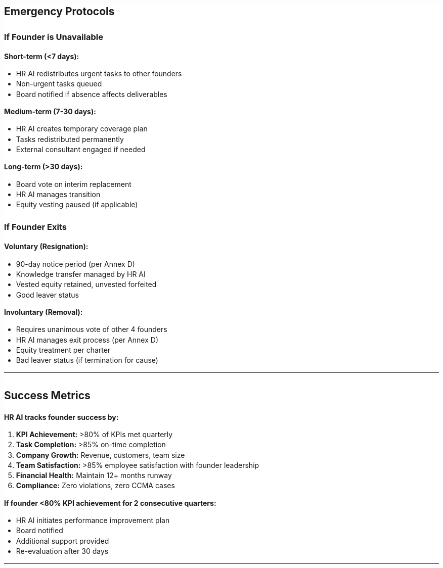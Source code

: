 ## Emergency Protocols

### If Founder is Unavailable

**Short-term (<7 days):**
- HR AI redistributes urgent tasks to other founders
- Non-urgent tasks queued
- Board notified if absence affects deliverables

**Medium-term (7-30 days):**
- HR AI creates temporary coverage plan
- Tasks redistributed permanently
- External consultant engaged if needed

**Long-term (>30 days):**
- Board vote on interim replacement
- HR AI manages transition
- Equity vesting paused (if applicable)

### If Founder Exits

**Voluntary (Resignation):**
- 90-day notice period (per Annex D)
- Knowledge transfer managed by HR AI
- Vested equity retained, unvested forfeited
- Good leaver status

**Involuntary (Removal):**
- Requires unanimous vote of other 4 founders
- HR AI manages exit process (per Annex D)
- Equity treatment per charter
- Bad leaver status (if termination for cause)

---

## Success Metrics

**HR AI tracks founder success by:**

1. **KPI Achievement:** >80% of KPIs met quarterly
2. **Task Completion:** >85% on-time completion
3. **Company Growth:** Revenue, customers, team size
4. **Team Satisfaction:** >85% employee satisfaction with founder leadership
5. **Financial Health:** Maintain 12+ months runway
6. **Compliance:** Zero violations, zero CCMA cases

**If founder <80% KPI achievement for 2 consecutive quarters:**
- HR AI initiates performance improvement plan
- Board notified
- Additional support provided
- Re-evaluation after 30 days

---
